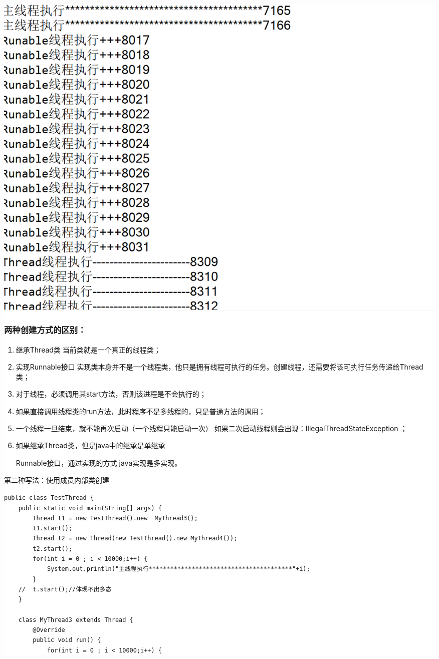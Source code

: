 ![](assets/多线程3.png)

### 两种创建方式的区别：

1. 继承Thread类	当前类就是一个真正的线程类；

2. 实现Runnable接口   实现类本身并不是一个线程类，他只是拥有线程可执行的任务。创建线程，还需要将该可执行任务传递给Thread类；

3. 对于线程，必须调用其start方法，否则该进程是不会执行的；

4. 如果直接调用线程类的run方法，此时程序不是多线程的，只是普通方法的调用；

5. 一个线程一旦结束，就不能再次启动（一个线程只能启动一次）  如果二次启动线程则会出现：IllegalThreadStateException ；

6. 如果继承Thread类，但是java中的继承是单继承

   Runnable接口，通过实现的方式		java实现是多实现。

第二种写法：使用成员内部类创建

```
public class TestThread {
	public static void main(String[] args) {
		Thread t1 = new TestThread().new  MyThread3();
		t1.start();
		Thread t2 = new Thread(new TestThread().new MyThread4());
		t2.start();
		for(int i = 0 ; i < 10000;i++) {
			System.out.println("主线程执行****************************************"+i);
		}
	//	t.start();//体现不出多态
	}
	
	class MyThread3 extends Thread {
		@Override
		public void run() {
			for(int i = 0 ; i < 10000;i++) {
```